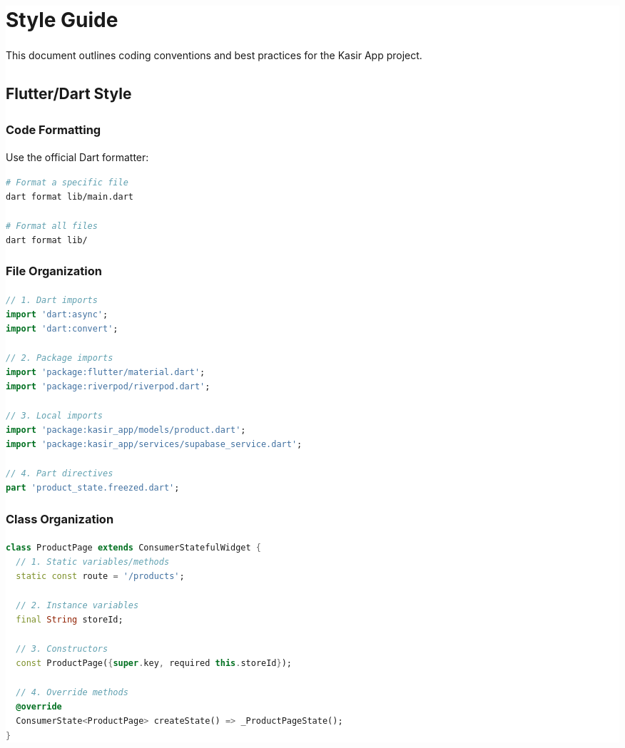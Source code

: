 # Style Guide

This document outlines coding conventions and best practices for the Kasir App project.

## Flutter/Dart Style

### Code Formatting

Use the official Dart formatter:
```bash
# Format a specific file
dart format lib/main.dart

# Format all files
dart format lib/
```

### File Organization

```dart
// 1. Dart imports
import 'dart:async';
import 'dart:convert';

// 2. Package imports
import 'package:flutter/material.dart';
import 'package:riverpod/riverpod.dart';

// 3. Local imports
import 'package:kasir_app/models/product.dart';
import 'package:kasir_app/services/supabase_service.dart';

// 4. Part directives
part 'product_state.freezed.dart';
```

### Class Organization

```dart
class ProductPage extends ConsumerStatefulWidget {
  // 1. Static variables/methods
  static const route = '/products';
  
  // 2. Instance variables
  final String storeId;
  
  // 3. Constructors
  const ProductPage({super.key, required this.storeId});
  
  // 4. Override methods
  @override
  ConsumerState<ProductPage> createState() => _ProductPageState();
}
```
